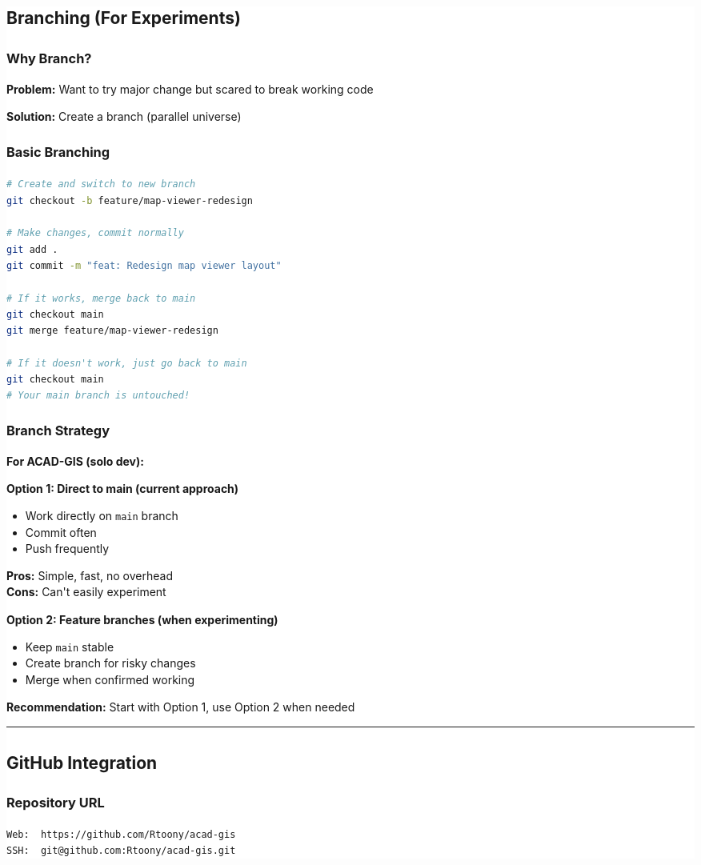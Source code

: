 
## Branching (For Experiments)

### Why Branch?

**Problem:** Want to try major change but scared to break working code

**Solution:** Create a branch (parallel universe)

### Basic Branching
```bash
# Create and switch to new branch
git checkout -b feature/map-viewer-redesign

# Make changes, commit normally
git add .
git commit -m "feat: Redesign map viewer layout"

# If it works, merge back to main
git checkout main
git merge feature/map-viewer-redesign

# If it doesn't work, just go back to main
git checkout main
# Your main branch is untouched!
```

### Branch Strategy

**For ACAD-GIS (solo dev):**

**Option 1: Direct to main (current approach)**
- Work directly on `main` branch
- Commit often
- Push frequently

**Pros:** Simple, fast, no overhead  
**Cons:** Can't easily experiment

**Option 2: Feature branches (when experimenting)**
- Keep `main` stable
- Create branch for risky changes
- Merge when confirmed working

**Recommendation:** Start with Option 1, use Option 2 when needed

---

## GitHub Integration

### Repository URL
```
Web:  https://github.com/Rtoony/acad-gis
SSH:  git@github.com:Rtoony/acad-gis.git
```
